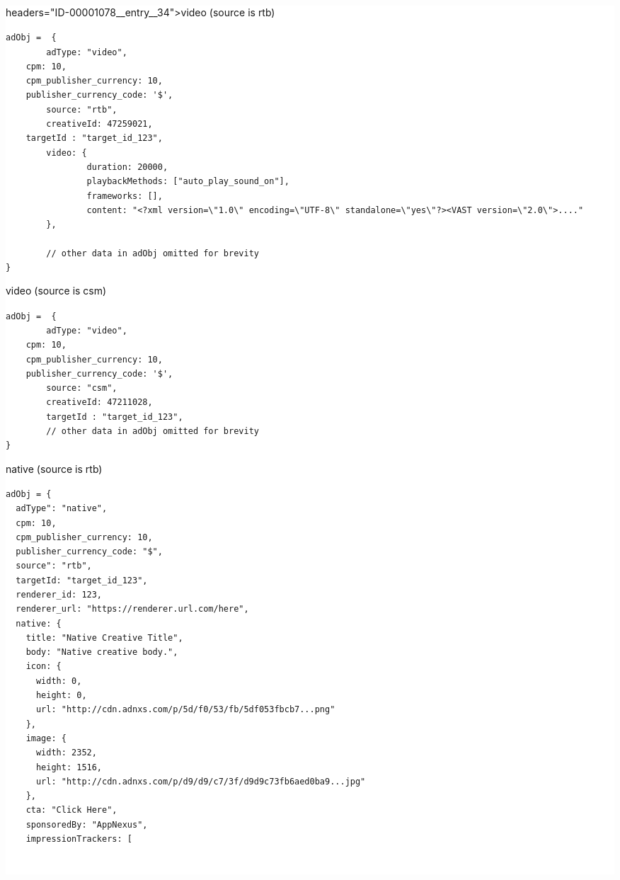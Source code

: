 headers="ID-00001078__entry__34">video (source is rtb)</td>
<td class="entry colsep-1 rowsep-1"
headers="ID-00001078__entry__35"><pre class="pre codeblock"><code>adObj =  {
        adType: &quot;video&quot;,
    cpm: 10,
    cpm_publisher_currency: 10,
    publisher_currency_code: &#39;$&#39;,
        source: &quot;rtb&quot;,
        creativeId: 47259021,
    targetId : &quot;target_id_123&quot;,
        video: {
                duration: 20000,
                playbackMethods: [&quot;auto_play_sound_on&quot;],
                frameworks: [],
                content: &quot;&lt;?xml version=\&quot;1.0\&quot; encoding=\&quot;UTF-8\&quot; standalone=\&quot;yes\&quot;?&gt;&lt;VAST version=\&quot;2.0\&quot;&gt;....&quot;
        },
 &#10;        // other data in adObj omitted for brevity
}</code></pre></td>
</tr>
<tr class="even row">
<td class="entry colsep-1 rowsep-1"
headers="ID-00001078__entry__34">video (source is csm)</td>
<td class="entry colsep-1 rowsep-1"
headers="ID-00001078__entry__35"><pre class="pre codeblock"><code>adObj =  {
        adType: &quot;video&quot;,
    cpm: 10,
    cpm_publisher_currency: 10,
    publisher_currency_code: &#39;$&#39;,
        source: &quot;csm&quot;,
        creativeId: 47211028,
        targetId : &quot;target_id_123&quot;,
        // other data in adObj omitted for brevity
}</code></pre></td>
</tr>
<tr class="odd row">
<td class="entry colsep-1 rowsep-1"
headers="ID-00001078__entry__34">native (source is rtb)</td>
<td class="entry colsep-1 rowsep-1"
headers="ID-00001078__entry__35"><pre class="pre codeblock"><code>adObj = {
  adType&quot;: &quot;native&quot;,
  cpm: 10,
  cpm_publisher_currency: 10,
  publisher_currency_code: &quot;$&quot;,
  source&quot;: &quot;rtb&quot;,
  targetId: &quot;target_id_123&quot;,
  renderer_id: 123,
  renderer_url: &quot;https://renderer.url.com/here&quot;,
  native: {
    title: &quot;Native Creative Title&quot;,
    body: &quot;Native creative body.&quot;,
    icon: {
      width: 0,
      height: 0,
      url: &quot;http://cdn.adnxs.com/p/5d/f0/53/fb/5df053fbcb7...png&quot;
    },
    image: {
      width: 2352,
      height: 1516,
      url: &quot;http://cdn.adnxs.com/p/d9/d9/c7/3f/d9d9c73fb6aed0ba9...jpg&quot;
    },
    cta: &quot;Click Here&quot;,
    sponsoredBy: &quot;AppNexus&quot;,
    impressionTrackers: [